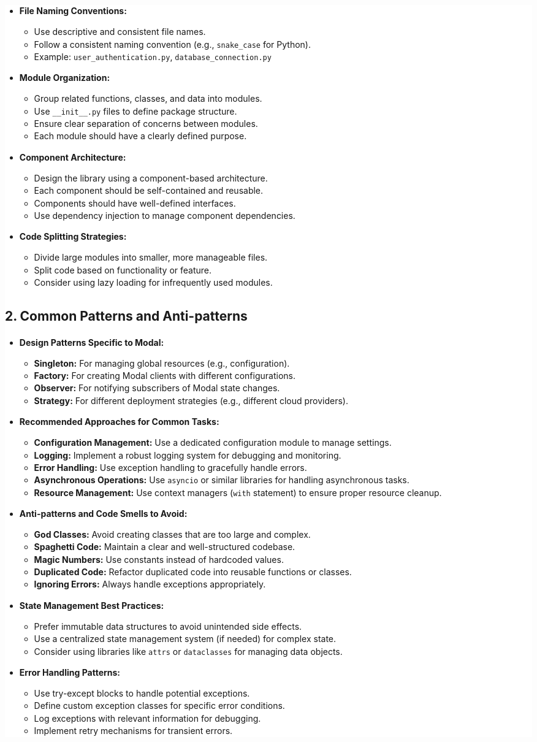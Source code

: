 
- **File Naming Conventions:**
    - Use descriptive and consistent file names.
    - Follow a consistent naming convention (e.g., `snake_case` for Python).
    - Example: `user_authentication.py`, `database_connection.py`

- **Module Organization:**
    - Group related functions, classes, and data into modules.
    - Use `__init__.py` files to define package structure.
    - Ensure clear separation of concerns between modules.
    - Each module should have a clearly defined purpose.

- **Component Architecture:**
    - Design the library using a component-based architecture.
    - Each component should be self-contained and reusable.
    - Components should have well-defined interfaces.
    - Use dependency injection to manage component dependencies.

- **Code Splitting Strategies:**
    - Divide large modules into smaller, more manageable files.
    - Split code based on functionality or feature.
    - Consider using lazy loading for infrequently used modules.

## 2. Common Patterns and Anti-patterns

- **Design Patterns Specific to Modal:**
    - **Singleton:**  For managing global resources (e.g., configuration).
    - **Factory:**  For creating Modal clients with different configurations.
    - **Observer:** For notifying subscribers of Modal state changes.
    - **Strategy:** For different deployment strategies (e.g., different cloud providers).

- **Recommended Approaches for Common Tasks:**
    - **Configuration Management:** Use a dedicated configuration module to manage settings.
    - **Logging:** Implement a robust logging system for debugging and monitoring.
    - **Error Handling:**  Use exception handling to gracefully handle errors.
    - **Asynchronous Operations:** Use `asyncio` or similar libraries for handling asynchronous tasks.
    - **Resource Management:** Use context managers (`with` statement) to ensure proper resource cleanup.

- **Anti-patterns and Code Smells to Avoid:**
    - **God Classes:** Avoid creating classes that are too large and complex.
    - **Spaghetti Code:**  Maintain a clear and well-structured codebase.
    - **Magic Numbers:**  Use constants instead of hardcoded values.
    - **Duplicated Code:**  Refactor duplicated code into reusable functions or classes.
    - **Ignoring Errors:**  Always handle exceptions appropriately.

- **State Management Best Practices:**
    - Prefer immutable data structures to avoid unintended side effects.
    - Use a centralized state management system (if needed) for complex state.
    - Consider using libraries like `attrs` or `dataclasses` for managing data objects.

- **Error Handling Patterns:**
    - Use try-except blocks to handle potential exceptions.
    - Define custom exception classes for specific error conditions.
    - Log exceptions with relevant information for debugging.
    - Implement retry mechanisms for transient errors.
